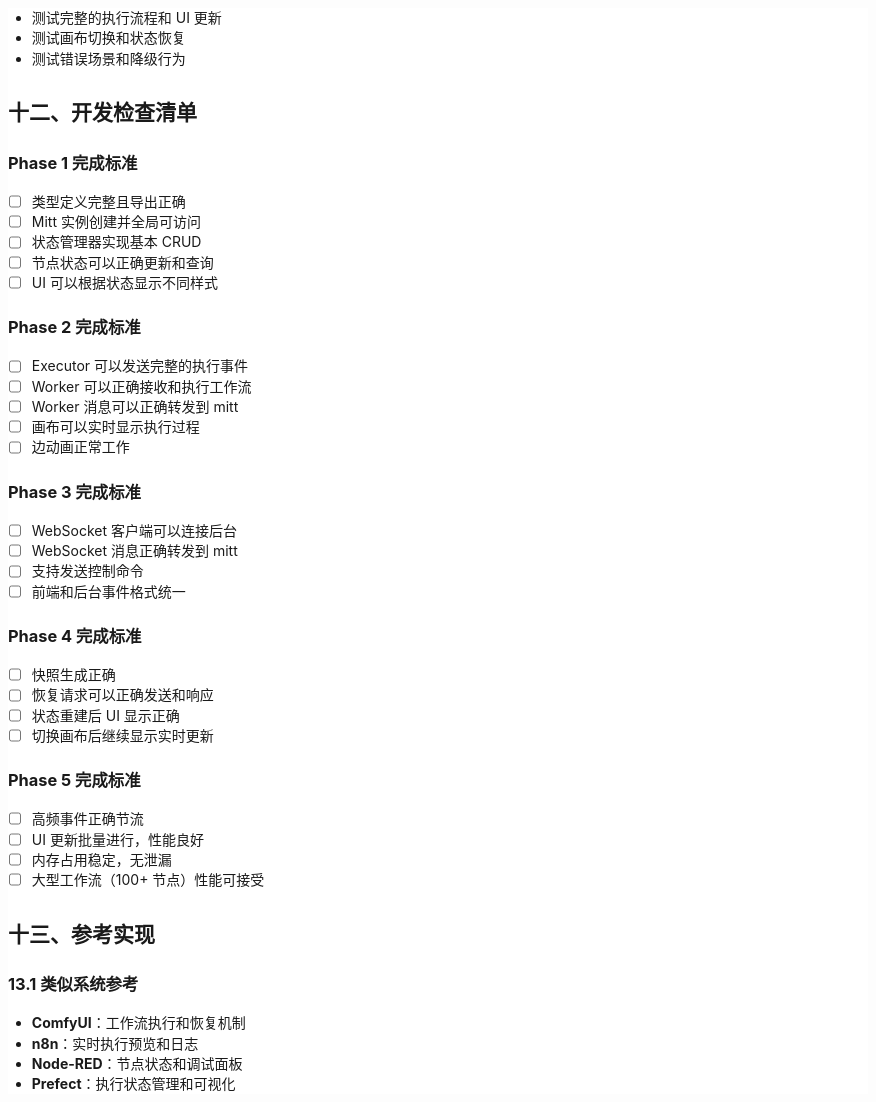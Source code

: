 - 测试完整的执行流程和 UI 更新
- 测试画布切换和状态恢复
- 测试错误场景和降级行为

## 十二、开发检查清单

### Phase 1 完成标准

- [ ] 类型定义完整且导出正确
- [ ] Mitt 实例创建并全局可访问
- [ ] 状态管理器实现基本 CRUD
- [ ] 节点状态可以正确更新和查询
- [ ] UI 可以根据状态显示不同样式

### Phase 2 完成标准

- [ ] Executor 可以发送完整的执行事件
- [ ] Worker 可以正确接收和执行工作流
- [ ] Worker 消息可以正确转发到 mitt
- [ ] 画布可以实时显示执行过程
- [ ] 边动画正常工作

### Phase 3 完成标准

- [ ] WebSocket 客户端可以连接后台
- [ ] WebSocket 消息正确转发到 mitt
- [ ] 支持发送控制命令
- [ ] 前端和后台事件格式统一

### Phase 4 完成标准

- [ ] 快照生成正确
- [ ] 恢复请求可以正确发送和响应
- [ ] 状态重建后 UI 显示正确
- [ ] 切换画布后继续显示实时更新

### Phase 5 完成标准

- [ ] 高频事件正确节流
- [ ] UI 更新批量进行，性能良好
- [ ] 内存占用稳定，无泄漏
- [ ] 大型工作流（100+ 节点）性能可接受

## 十三、参考实现

### 13.1 类似系统参考

- **ComfyUI**：工作流执行和恢复机制
- **n8n**：实时执行预览和日志
- **Node-RED**：节点状态和调试面板
- **Prefect**：执行状态管理和可视化
